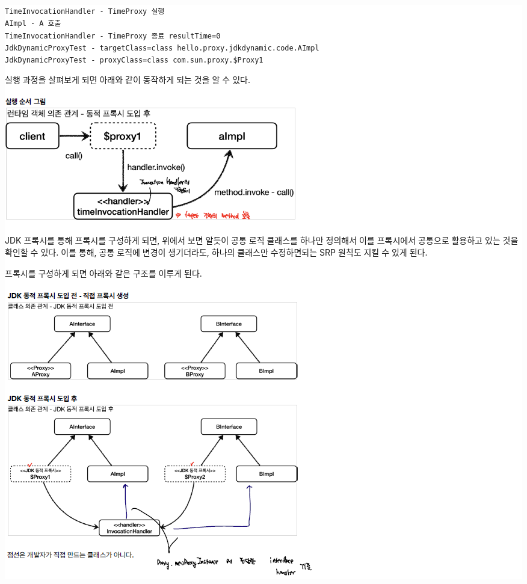 ```
TimeInvocationHandler - TimeProxy 실행
AImpl - A 호출
TimeInvocationHandler - TimeProxy 종료 resultTime=0
JdkDynamicProxyTest - targetClass=class hello.proxy.jdkdynamic.code.AImpl
JdkDynamicProxyTest - proxyClass=class com.sun.proxy.$Proxy1
```

실행 과정을 살펴보게 되면 아래와 같이 동작하게 되는 것을 알 수 있다.

![jdk_proxy_mechanism](/assets/images/jsf/advanced/jdk_proxy_mechanism.png)


JDK 프록시를 통해 프록시를 구성하게 되면, 위에서 보면 알듯이 공통 로직 클래스를 하나만 정의해서 이를 프록시에서 공통으로 활용하고 있는 것을 확인할 수 있다. 이를 통해, 공통 로직에 변경이 생기더라도, 하나의 클래스만 수정하면되는 SRP 원칙도 지킬 수 있게 된다.

프록시를 구성하게 되면 아래와 같은 구조를 이루게 된다.

![jdk_proxy_structure](/assets/images/jsf/advanced/jdk_proxy_structure.png)

